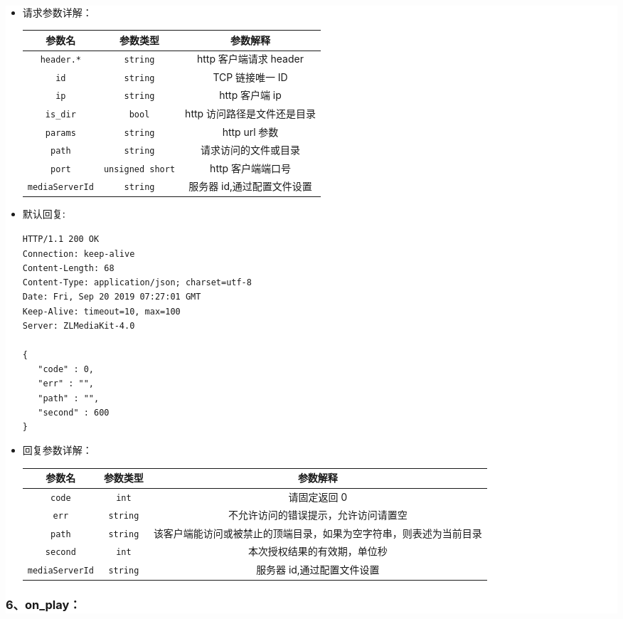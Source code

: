 - 请求参数详解：

  |     参数名      |     参数类型     |          参数解释           |
  | :-------------: | :--------------: | :-------------------------: |
  |   `header.*`    |     `string`     |   http 客户端请求 header    |
  |      `id`       |     `string`     |       TCP 链接唯一 ID       |
  |      `ip`       |     `string`     |       http 客户端 ip        |
  |    `is_dir`     |      `bool`      | http 访问路径是文件还是目录 |
  |    `params`     |     `string`     |        http url 参数        |
  |     `path`      |     `string`     |    请求访问的文件或目录     |
  |     `port`      | `unsigned short` |      http 客户端端口号      |
  | `mediaServerId` |     `string`     | 服务器 id,通过配置文件设置  |

- 默认回复:

  ```http
  HTTP/1.1 200 OK
  Connection: keep-alive
  Content-Length: 68
  Content-Type: application/json; charset=utf-8
  Date: Fri, Sep 20 2019 07:27:01 GMT
  Keep-Alive: timeout=10, max=100
  Server: ZLMediaKit-4.0

  {
     "code" : 0,
     "err" : "",
     "path" : "",
     "second" : 600
  }

  ```

- 回复参数详解：

  |     参数名      | 参数类型 |                              参数解释                              |
  | :-------------: | :------: | :----------------------------------------------------------------: |
  |     `code`      |  `int`   |                            请固定返回 0                            |
  |      `err`      | `string` |                不允许访问的错误提示，允许访问请置空                |
  |     `path`      | `string` | 该客户端能访问或被禁止的顶端目录，如果为空字符串，则表述为当前目录 |
  |    `second`     |  `int`   |                    本次授权结果的有效期，单位秒                    |
  | `mediaServerId` | `string` |                     服务器 id,通过配置文件设置                     |

### 6、on_play：
